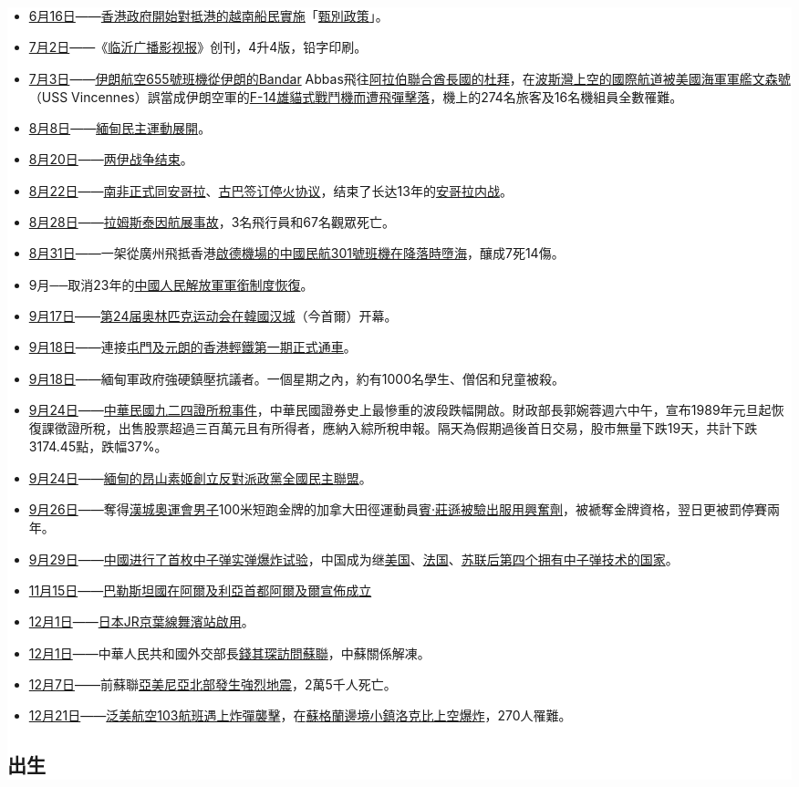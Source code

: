 

  - [6月16日](../Page/6月16日.md "wikilink")——[香港政府開始對抵港的](../Page/港英政府.md "wikilink")[越南船民實施](../Page/越南船民.md "wikilink")「[甄別政策](../Page/甄別政策.md "wikilink")」。



  - [7月2日](../Page/7月2日.md "wikilink")——《[临沂广播影视报](../Page/临沂广播影视报.md "wikilink")》创刊，4升4版，铅字印刷。
  - [7月3日](../Page/7月3日.md "wikilink")——[伊朗航空655號班機從](../Page/伊朗航空655號班機空難.md "wikilink")[伊朗的Bandar](../Page/伊朗.md "wikilink")
    Abbas飛往[阿拉伯聯合酋長國的](../Page/阿拉伯联合酋长国.md "wikilink")[杜拜](../Page/杜拜.md "wikilink")，在[波斯灣上空的國際航道被](../Page/波斯湾.md "wikilink")[美國海軍軍艦](../Page/美國海軍.md "wikilink")[文森號](../Page/文森號.md "wikilink")（USS
    Vincennes）誤當成伊朗空軍的[F-14雄貓式戰鬥機而遭飛彈擊落](../Page/F-14雄貓式戰鬥機.md "wikilink")，機上的274名旅客及16名機組員全數罹難。



  - [8月8日](../Page/8月8日.md "wikilink")——[緬甸民主運動展開](../Page/8888民主運動.md "wikilink")。
  - [8月20日](../Page/8月20日.md "wikilink")——[两伊战争结束](../Page/两伊战争.md "wikilink")。
  - [8月22日](../Page/8月22日.md "wikilink")——[南非正式同](../Page/南非.md "wikilink")[安哥拉](../Page/安哥拉.md "wikilink")、[古巴签订停火协议](../Page/古巴.md "wikilink")，结束了长达13年的[安哥拉内战](../Page/安哥拉内战.md "wikilink")。
  - [8月28日](../Page/8月28日.md "wikilink")——[拉姆斯泰因航展事故](../Page/拉姆斯泰因航展事故.md "wikilink")，3名飛行員和67名觀眾死亡。
  - [8月31日](../Page/8月31日.md "wikilink")——一架從廣州飛抵香港[啟德機場的](../Page/啟德機場.md "wikilink")[中國民航](../Page/中国民用航空局.md "wikilink")[301號班機在降落時墮海](../Page/中國民航301號班機空難.md "wikilink")，釀成7死14傷。



  - 9月──取消23年的[中國人民解放軍軍銜制度恢復](../Page/中国人民解放军军衔.md "wikilink")。
  - [9月17日](../Page/9月17日.md "wikilink")——[第24届奥林匹克运动会在](../Page/1988年夏季奥林匹克运动会.md "wikilink")[韓國](../Page/大韩民国.md "wikilink")[汉城](../Page/首爾.md "wikilink")（今首爾）开幕。
  - [9月18日](../Page/9月18日.md "wikilink")——連接[屯門及](../Page/屯門.md "wikilink")[元朗的](../Page/元朗.md "wikilink")[香港輕鐵第一期正式通車](../Page/香港輕鐵.md "wikilink")。
  - [9月18日](../Page/9月18日.md "wikilink")——緬甸軍政府強硬鎮壓抗議者。一個星期之內，約有1000名學生、僧侶和兒童被殺。
  - [9月24日](../Page/9月24日.md "wikilink")——[中華民國九二四證所稅事件](../Page/中華民國.md "wikilink")，中華民國證券史上最慘重的波段跌幅開啟。財政部長郭婉蓉週六中午，宣布1989年元旦起恢復課徵證所稅，出售股票超過三百萬元且有所得者，應納入綜所稅申報。隔天為假期過後首日交易，股市無量下跌19天，共計下跌3174.45點，跌幅37%。
  - [9月24日](../Page/9月24日.md "wikilink")——[緬甸的](../Page/缅甸.md "wikilink")[昂山素姬創立反對派政黨](../Page/翁山蘇姬.md "wikilink")[全國民主聯盟](../Page/全國民主聯盟.md "wikilink")。
  - [9月26日](../Page/9月26日.md "wikilink")——奪得[漢城奧運會男子](../Page/漢城奧運會.md "wikilink")100米短跑金牌的加拿大田徑運動員[賓·莊遜被驗出服用興奮劑](../Page/賓·莊遜.md "wikilink")，被褫奪金牌資格，翌日更被罰停賽兩年。
  - [9月29日](../Page/9月29日.md "wikilink")——[中國进行了首枚](../Page/中華人民共和國.md "wikilink")[中子弹实弹爆炸试验](../Page/中子弹.md "wikilink")，中国成为继[美国](../Page/美国.md "wikilink")、[法国](../Page/法国.md "wikilink")、[苏联后第四个拥有中子弹技术的国家](../Page/苏联.md "wikilink")。



  - [11月15日](../Page/11月15日.md "wikilink")——[巴勒斯坦國在](../Page/巴勒斯坦国.md "wikilink")[阿爾及利亞首都](../Page/阿尔及利亚.md "wikilink")[阿爾及爾宣佈成立](../Page/阿爾及爾.md "wikilink")



  - [12月1日](../Page/12月1日.md "wikilink")——[日本](../Page/日本.md "wikilink")[JR](../Page/JR.md "wikilink")[京葉線](../Page/京葉線.md "wikilink")[舞濱站啟用](../Page/舞濱站.md "wikilink")。
  - [12月1日](../Page/12月1日.md "wikilink")——中華人民共和國外交部長[錢其琛訪問蘇聯](../Page/錢其琛.md "wikilink")，中蘇關係解凍。
  - [12月7日](../Page/12月7日.md "wikilink")——前蘇聯[亞美尼亞北部發生](../Page/亞美尼亞.md "wikilink")[強烈地震](../Page/亞美尼亞大地震.md "wikilink")，2萬5千人死亡。
  - [12月21日](../Page/12月21日.md "wikilink")——[泛美航空103航班遇上炸彈襲擊](../Page/泛美航空103航班.md "wikilink")，在[蘇格蘭邊境小鎮](../Page/蘇格蘭.md "wikilink")[洛克比上空爆炸](../Page/洛克比.md "wikilink")，270人罹難。

## 出生
